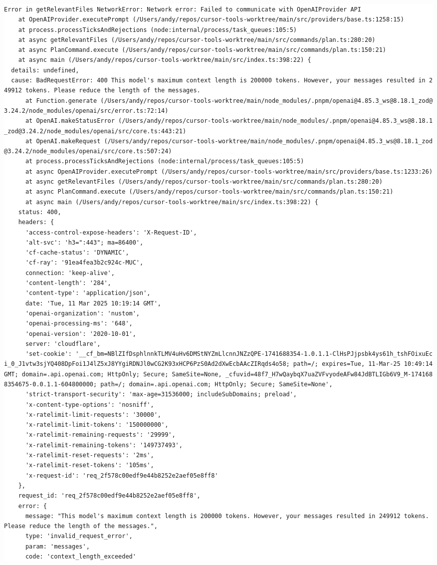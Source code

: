```
Error in getRelevantFiles NetworkError: Network error: Failed to communicate with OpenAIProvider API
    at OpenAIProvider.executePrompt (/Users/andy/repos/cursor-tools-worktree/main/src/providers/base.ts:1258:15)
    at process.processTicksAndRejections (node:internal/process/task_queues:105:5)
    at async getRelevantFiles (/Users/andy/repos/cursor-tools-worktree/main/src/commands/plan.ts:280:20)
    at async PlanCommand.execute (/Users/andy/repos/cursor-tools-worktree/main/src/commands/plan.ts:150:21)
    at async main (/Users/andy/repos/cursor-tools-worktree/main/src/index.ts:398:22) {
  details: undefined,
  cause: BadRequestError: 400 This model's maximum context length is 200000 tokens. However, your messages resulted in 249912 tokens. Please reduce the length of the messages.
      at Function.generate (/Users/andy/repos/cursor-tools-worktree/main/node_modules/.pnpm/openai@4.85.3_ws@8.18.1_zod@3.24.2/node_modules/openai/src/error.ts:72:14)
      at OpenAI.makeStatusError (/Users/andy/repos/cursor-tools-worktree/main/node_modules/.pnpm/openai@4.85.3_ws@8.18.1_zod@3.24.2/node_modules/openai/src/core.ts:443:21)
      at OpenAI.makeRequest (/Users/andy/repos/cursor-tools-worktree/main/node_modules/.pnpm/openai@4.85.3_ws@8.18.1_zod@3.24.2/node_modules/openai/src/core.ts:507:24)
      at process.processTicksAndRejections (node:internal/process/task_queues:105:5)
      at async OpenAIProvider.executePrompt (/Users/andy/repos/cursor-tools-worktree/main/src/providers/base.ts:1233:26)
      at async getRelevantFiles (/Users/andy/repos/cursor-tools-worktree/main/src/commands/plan.ts:280:20)
      at async PlanCommand.execute (/Users/andy/repos/cursor-tools-worktree/main/src/commands/plan.ts:150:21)
      at async main (/Users/andy/repos/cursor-tools-worktree/main/src/index.ts:398:22) {
    status: 400,
    headers: {
      'access-control-expose-headers': 'X-Request-ID',
      'alt-svc': 'h3=":443"; ma=86400',
      'cf-cache-status': 'DYNAMIC',
      'cf-ray': '91ea4fea3b2c924c-MUC',
      connection: 'keep-alive',
      'content-length': '284',
      'content-type': 'application/json',
      date: 'Tue, 11 Mar 2025 10:19:14 GMT',
      'openai-organization': 'nustom',
      'openai-processing-ms': '648',
      'openai-version': '2020-10-01',
      server: 'cloudflare',
      'set-cookie': '__cf_bm=NBlZIfDsphlnnkTLMV4uHv6DMStNYZmLlcnnJNZzQPE-1741688354-1.0.1.1-ClHsPJjpsbk4ys61h_tshFOixuEci_0_J1vtw3sjYQ408DpFoi1J4lZ5xJ8YYgiRDNJl0wCG2K93xHCP6PzS0Ad2dXwEcbAAcZIRqds4o58; path=/; expires=Tue, 11-Mar-25 10:49:14 GMT; domain=.api.openai.com; HttpOnly; Secure; SameSite=None, _cfuvid=48f7_H7wQaybqX7uaZVFvyodeAFw84JdBTLIGb6V9_M-1741688354675-0.0.1.1-604800000; path=/; domain=.api.openai.com; HttpOnly; Secure; SameSite=None',
      'strict-transport-security': 'max-age=31536000; includeSubDomains; preload',
      'x-content-type-options': 'nosniff',
      'x-ratelimit-limit-requests': '30000',
      'x-ratelimit-limit-tokens': '150000000',
      'x-ratelimit-remaining-requests': '29999',
      'x-ratelimit-remaining-tokens': '149737493',
      'x-ratelimit-reset-requests': '2ms',
      'x-ratelimit-reset-tokens': '105ms',
      'x-request-id': 'req_2f578c00edf9e44b8252e2aef05e8ff8'
    },
    request_id: 'req_2f578c00edf9e44b8252e2aef05e8ff8',
    error: {
      message: "This model's maximum context length is 200000 tokens. However, your messages resulted in 249912 tokens. Please reduce the length of the messages.",
      type: 'invalid_request_error',
      param: 'messages',
      code: 'context_length_exceeded'
```